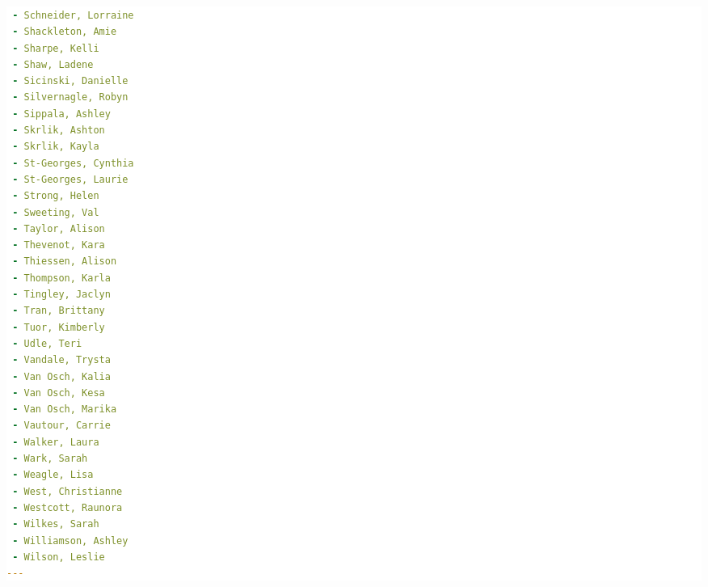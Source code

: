 ```yaml
 - Schneider, Lorraine
 - Shackleton, Amie
 - Sharpe, Kelli
 - Shaw, Ladene
 - Sicinski, Danielle
 - Silvernagle, Robyn
 - Sippala, Ashley
 - Skrlik, Ashton
 - Skrlik, Kayla
 - St-Georges, Cynthia
 - St-Georges, Laurie
 - Strong, Helen
 - Sweeting, Val
 - Taylor, Alison
 - Thevenot, Kara
 - Thiessen, Alison
 - Thompson, Karla
 - Tingley, Jaclyn
 - Tran, Brittany
 - Tuor, Kimberly
 - Udle, Teri
 - Vandale, Trysta
 - Van Osch, Kalia
 - Van Osch, Kesa
 - Van Osch, Marika
 - Vautour, Carrie
 - Walker, Laura
 - Wark, Sarah
 - Weagle, Lisa
 - West, Christianne
 - Westcott, Raunora
 - Wilkes, Sarah
 - Williamson, Ashley
 - Wilson, Leslie
---
```

